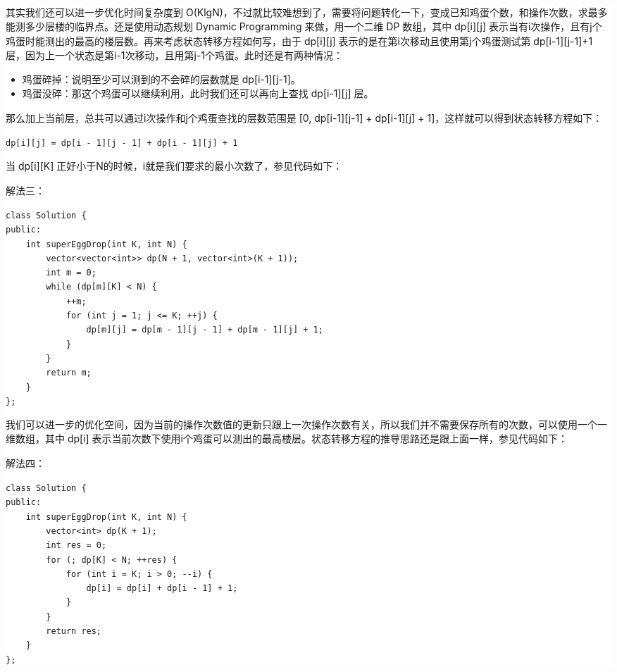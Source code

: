   


其实我们还可以进一步优化时间复杂度到 O(KlgN)，不过就比较难想到了，需要将问题转化一下，变成已知鸡蛋个数，和操作次数，求最多能测多少层楼的临界点。还是使用动态规划 Dynamic Programming 来做，用一个二维 DP 数组，其中 dp[i][j] 表示当有i次操作，且有j个鸡蛋时能测出的最高的楼层数。再来考虑状态转移方程如何写，由于 dp[i][j] 表示的是在第i次移动且使用第j个鸡蛋测试第 dp[i-1][j-1]+1 层，因为上一个状态是第i-1次移动，且用第j-1个鸡蛋。此时还是有两种情况：

  * 鸡蛋碎掉：说明至少可以测到的不会碎的层数就是 dp[i-1][j-1]。
  * 鸡蛋没碎：那这个鸡蛋可以继续利用，此时我们还可以再向上查找 dp[i-1][j] 层。



那么加上当前层，总共可以通过i次操作和j个鸡蛋查找的层数范围是 [0, dp[i-1][j-1] + dp[i-1][j] + 1]，这样就可以得到状态转移方程如下：

`dp[i][j] = dp[i - 1][j - 1] + dp[i - 1][j] + 1`

当 dp[i][K] 正好小于N的时候，i就是我们要求的最小次数了，参见代码如下：

  
  
解法三：
    
    
    class Solution {
    public:
        int superEggDrop(int K, int N) {
            vector<vector<int>> dp(N + 1, vector<int>(K + 1));
            int m = 0;
            while (dp[m][K] < N) {
                ++m;
                for (int j = 1; j <= K; ++j) {
                    dp[m][j] = dp[m - 1][j - 1] + dp[m - 1][j] + 1;
                }
            }
            return m;
        }
    };

  
  
我们可以进一步的优化空间，因为当前的操作次数值的更新只跟上一次操作次数有关，所以我们并不需要保存所有的次数，可以使用一个一维数组，其中 dp[i] 表示当前次数下使用i个鸡蛋可以测出的最高楼层。状态转移方程的推导思路还是跟上面一样，参见代码如下：

  
  
解法四：
    
    
    class Solution {
    public:
        int superEggDrop(int K, int N) {
            vector<int> dp(K + 1);
            int res = 0;
            for (; dp[K] < N; ++res) {
                for (int i = K; i > 0; --i) {
                    dp[i] = dp[i] + dp[i - 1] + 1;
                }
            }
            return res;
        }
    };
    